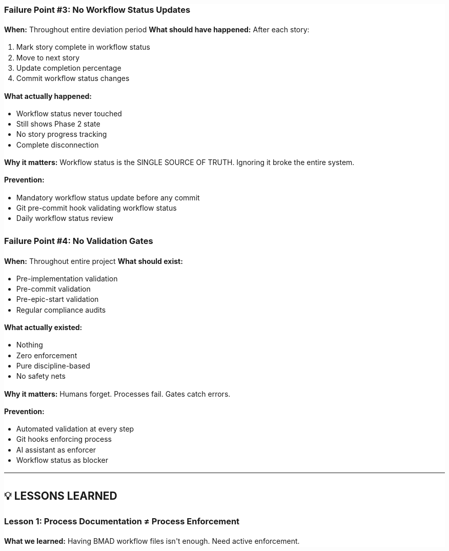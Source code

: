 ### Failure Point #3: No Workflow Status Updates
**When:** Throughout entire deviation period
**What should have happened:**
After each story:
1. Mark story complete in workflow status
2. Move to next story
3. Update completion percentage
4. Commit workflow status changes

**What actually happened:**
- Workflow status never touched
- Still shows Phase 2 state
- No story progress tracking
- Complete disconnection

**Why it matters:**
Workflow status is the SINGLE SOURCE OF TRUTH. Ignoring it broke the entire system.

**Prevention:**
- Mandatory workflow status update before any commit
- Git pre-commit hook validating workflow status
- Daily workflow status review

### Failure Point #4: No Validation Gates
**When:** Throughout entire project
**What should exist:**
- Pre-implementation validation
- Pre-commit validation
- Pre-epic-start validation
- Regular compliance audits

**What actually existed:**
- Nothing
- Zero enforcement
- Pure discipline-based
- No safety nets

**Why it matters:**
Humans forget. Processes fail. Gates catch errors.

**Prevention:**
- Automated validation at every step
- Git hooks enforcing process
- AI assistant as enforcer
- Workflow status as blocker

---

## 💡 LESSONS LEARNED

### Lesson 1: Process Documentation ≠ Process Enforcement
**What we learned:**
Having BMAD workflow files isn't enough. Need active enforcement.
